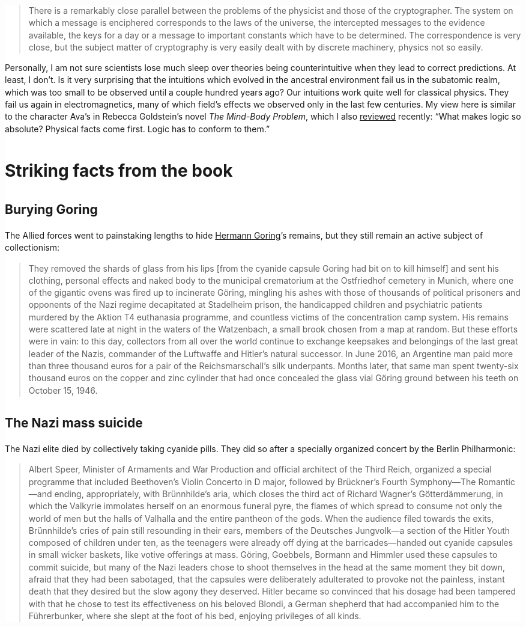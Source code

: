 > There is a remarkably close parallel between the problems of the physicist and those of the cryptographer. The system on which a message is enciphered corresponds to the laws of the universe, the intercepted messages to the evidence available, the keys for a day or a message to important constants which have to be determined. The correspondence is very close, but the subject matter of cryptography is very easily dealt with by discrete machinery, physics not so easily.

Personally, I am not sure scientists lose much sleep over theories being counterintuitive when they lead to correct predictions. At least, I don’t. Is it very surprising that the intuitions which evolved in the ancestral environment fail us in the subatomic realm, which was too small to be observed until a couple hundred years ago? Our intuitions work quite well for classical physics. They fail us again in electromagnetics, many of which field’s effects we observed only in the last few centuries. My view here is similar to the character Ava’s in Rebecca Goldstein’s novel *The Mind-Body Problem*, which I also [reviewed](https://decisiontree.substack.com/p/mind-body-problem) recently: “What makes logic so absolute? Physical facts come first. Logic has to conform to them.”

# Striking facts from the book

## Burying Goring

The Allied forces went to painstaking lengths to hide [Hermann Goring](https://en.wikipedia.org/wiki/Hermann_G%C3%B6ring)’s remains, but they still remain an active subject of collectionism:

> They removed the shards of glass from his lips \[from the cyanide capsule Goring had bit on to kill himself\] and sent his clothing, personal effects and naked body to the municipal crematorium at the Ostfriedhof cemetery in Munich, where one of the gigantic ovens was fired up to incinerate Göring, mingling his ashes with those of thousands of political prisoners and opponents of the Nazi regime decapitated at Stadelheim prison, the handicapped children and psychiatric patients murdered by the Aktion T4 euthanasia programme, and countless victims of the concentration camp system. His remains were scattered late at night in the waters of the Watzenbach, a small brook chosen from a map at random. But these efforts were in vain: to this day, collectors from all over the world continue to exchange keepsakes and belongings of the last great leader of the Nazis, commander of the Luftwaffe and Hitler’s natural successor. In June 2016, an Argentine man paid more than three thousand euros for a pair of the Reichsmarschall’s silk underpants. Months later, that same man spent twenty-six thousand euros on the copper and zinc cylinder that had once concealed the glass vial Göring ground between his teeth on October 15, 1946\.

## The Nazi mass suicide

The Nazi elite died by collectively taking cyanide pills. They did so after a specially organized concert by the Berlin Philharmonic:

> Albert Speer, Minister of Armaments and War Production and official architect of the Third Reich, organized a special programme that included Beethoven’s Violin Concerto in D major, followed by Brückner’s Fourth Symphony—The Romantic—and ending, appropriately, with Brünnhilde’s aria, which closes the third act of Richard Wagner’s Götterdämmerung, in which the Valkyrie immolates herself on an enormous funeral pyre, the flames of which spread to consume not only the world of men but the halls of Valhalla and the entire pantheon of the gods. When the audience filed towards the exits, Brünnhilde’s cries of pain still resounding in their ears, members of the Deutsches Jungvolk—a section of the Hitler Youth composed of children under ten, as the teenagers were already off dying at the barricades—handed out cyanide capsules in small wicker baskets, like votive offerings at mass. Göring, Goebbels, Bormann and Himmler used these capsules to commit suicide, but many of the Nazi leaders chose to shoot themselves in the head at the same moment they bit down, afraid that they had been sabotaged, that the capsules were deliberately adulterated to provoke not the painless, instant death that they desired but the slow agony they deserved. Hitler became so convinced that his dosage had been tampered with that he chose to test its effectiveness on his beloved Blondi, a German shepherd that had accompanied him to the Führerbunker, where she slept at the foot of his bed, enjoying privileges of all kinds.
